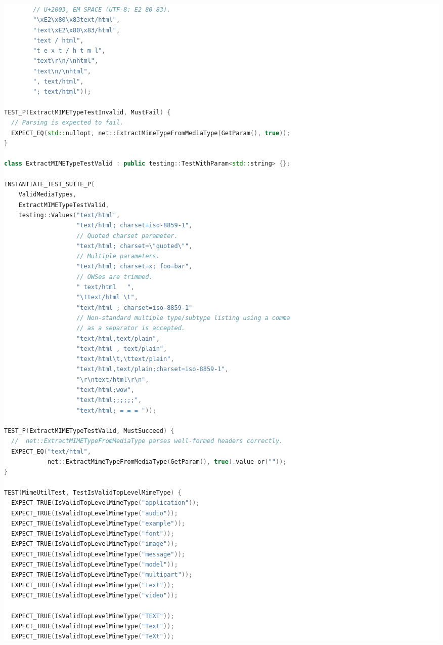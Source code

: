 ```cpp
        // U+2003, EM SPACE (UTF-8: E2 80 83).
        "\xE2\x80\x83text/html",
        "text\xE2\x80\x83/html",
        "text / html",
        "t e x t / h t m l",
        "text\r\n/\nhtml",
        "text\n/\nhtml",
        ", text/html",
        "; text/html"));

TEST_P(ExtractMIMETypeTestInvalid, MustFail) {
  // Parsing is expected to fail.
  EXPECT_EQ(std::nullopt, net::ExtractMimeTypeFromMediaType(GetParam(), true));
}

class ExtractMIMETypeTestValid : public testing::TestWithParam<std::string> {};

INSTANTIATE_TEST_SUITE_P(
    ValidMediaTypes,
    ExtractMIMETypeTestValid,
    testing::Values("text/html",
                    "text/html; charset=iso-8859-1",
                    // Quoted charset parameter.
                    "text/html; charset=\"quoted\"",
                    // Multiple parameters.
                    "text/html; charset=x; foo=bar",
                    // OWSes are trimmed.
                    " text/html   ",
                    "\ttext/html \t",
                    "text/html ; charset=iso-8859-1"
                    // Non-standard multiple type/subtype listing using a comma
                    // as a separator is accepted.
                    "text/html,text/plain",
                    "text/html , text/plain",
                    "text/html\t,\ttext/plain",
                    "text/html,text/plain;charset=iso-8859-1",
                    "\r\ntext/html\r\n",
                    "text/html;wow",
                    "text/html;;;;;;",
                    "text/html; = = = "));

TEST_P(ExtractMIMETypeTestValid, MustSucceed) {
  //  net::ExtractMIMETypeFromMediaType parses well-formed headers correctly.
  EXPECT_EQ("text/html",
            net::ExtractMimeTypeFromMediaType(GetParam(), true).value_or(""));
}

TEST(MimeUtilTest, TestIsValidTopLevelMimeType) {
  EXPECT_TRUE(IsValidTopLevelMimeType("application"));
  EXPECT_TRUE(IsValidTopLevelMimeType("audio"));
  EXPECT_TRUE(IsValidTopLevelMimeType("example"));
  EXPECT_TRUE(IsValidTopLevelMimeType("font"));
  EXPECT_TRUE(IsValidTopLevelMimeType("image"));
  EXPECT_TRUE(IsValidTopLevelMimeType("message"));
  EXPECT_TRUE(IsValidTopLevelMimeType("model"));
  EXPECT_TRUE(IsValidTopLevelMimeType("multipart"));
  EXPECT_TRUE(IsValidTopLevelMimeType("text"));
  EXPECT_TRUE(IsValidTopLevelMimeType("video"));

  EXPECT_TRUE(IsValidTopLevelMimeType("TEXT"));
  EXPECT_TRUE(IsValidTopLevelMimeType("Text"));
  EXPECT_TRUE(IsValidTopLevelMimeType("TeXt"));

```